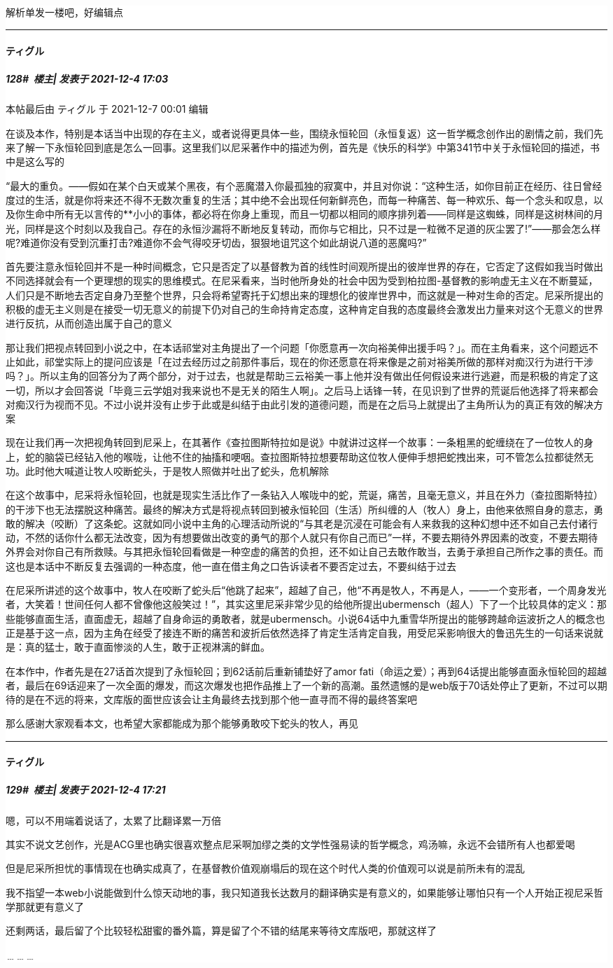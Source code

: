 解析单发一楼吧，好编辑点

*****

####  ティグル  
##### 128#         楼主| 发表于 2021-12-4 17:03

 本帖最后由 ティグル 于 2021-12-7 00:01 编辑 

在谈及本作，特别是本话当中出现的存在主义，或者说得更具体一些，围绕永恒轮回（永恒复返）这一哲学概念创作出的剧情之前，我们先来了解一下永恒轮回到底是怎么一回事。这里我们以尼采著作中的描述为例，首先是《快乐的科学》中第341节中关于永恒轮回的描述，书中是这么写的

“最大的重负。——假如在某个白天或某个黑夜，有个恶魔潜入你最孤独的寂寞中，并且对你说：“这种生活，如你目前正在经历、往日曾经度过的生活，就是你将来还不得不无数次重复的生活；其中绝不会出现任何新鲜亮色，而每一种痛苦、每一种欢乐、每一个念头和叹息，以及你生命中所有无以言传的**小小的事体，都必将在你身上重现，而且一切都以相同的顺序排列着——同样是这蜘蛛，同样是这树林间的月光，同样是这个时刻以及我自己。存在的永恒沙漏将不断地反复转动，而你与它相比，只不过是一粒微不足道的灰尘罢了!”——那会怎么样呢?难道你没有受到沉重打击?难道你不会气得咬牙切齿，狠狠地诅咒这个如此胡说八道的恶魔吗?”

首先要注意永恒轮回并不是一种时间概念，它只是否定了以基督教为首的线性时间观所提出的彼岸世界的存在，它否定了这假如我当时做出不同选择就会有一个更理想的现实的思维模式。在尼采看来，当时他所身处的社会中因为受到柏拉图-基督教的影响虚无主义在不断蔓延，人们只是不断地去否定自身乃至整个世界，只会将希望寄托于幻想出来的理想化的彼岸世界中，而这就是一种对生命的否定。尼采所提出的积极的虚无主义则是在接受一切无意义的前提下仍对自己的生命持肯定态度，这种肯定自我的态度最终会激发出力量来对这个无意义的世界进行反抗，从而创造出属于自己的意义

那让我们把视点转回到小说之中，在本话祁堂对主角提出了一个问题「你愿意再一次向裕美伸出援手吗？」。而在主角看来，这个问题远不止如此，祁堂实际上的提问应该是「在过去经历过之前那件事后，现在的你还愿意在将来像是之前对裕美所做的那样对痴汉行为进行干涉吗？」。所以主角的回答分为了两个部分，对于过去，也就是帮助三云裕美一事上他并没有做出任何假设来进行逃避，而是积极的肯定了这一切，所以才会回答说「毕竟三云学姐对我来说也不是无关的陌生人啊」。之后马上话锋一转，在见识到了世界的荒诞后他选择了将来都会对痴汉行为视而不见。不过小说并没有止步于此或是纠结于由此引发的道德问题，而是在之后马上就提出了主角所认为的真正有效的解决方案

现在让我们再一次把视角转回到尼采上，在其著作《查拉图斯特拉如是说》中就讲过这样一个故事：一条粗黑的蛇缠绕在了一位牧人的身上，蛇的脑袋已经钻入他的喉咙，让他不住的抽搐和哽咽。查拉图斯特拉想要帮助这位牧人便伸手想把蛇拽出来，可不管怎么拉都徒然无功。此时他大喊道让牧人咬断蛇头，于是牧人照做并吐出了蛇头，危机解除

在这个故事中，尼采将永恒轮回，也就是现实生活比作了一条钻入人喉咙中的蛇，荒诞，痛苦，且毫无意义，并且在外力（查拉图斯特拉）的干涉下也无法摆脱这种痛苦。最终的解决方式是将视点转回到被永恒轮回（生活）所纠缠的人（牧人）身上，由他来依照自身的意志，勇敢的解决（咬断）了这条蛇。这就如同小说中主角的心理活动所说的“与其老是沉浸在可能会有人来救我的这种幻想中还不如自己去付诸行动，不然的话你什么都无法改变，因为有想要做出改变的勇气的那个人就只有你自己而已”一样，不要去期待外界因素的改变，不要去期待外界会对你自己有所救赎。与其把永恒轮回看做是一种空虚的痛苦的负担，还不如让自己去敢作敢当，去勇于承担自己所作之事的责任。而这也是本话中不断反复去强调的一种态度，他一直在借主角之口告诉读者不要否定过去，不要纠结于过去

在尼采所讲述的这个故事中，牧人在咬断了蛇头后“他跳了起来”，超越了自己，他“不再是牧人，不再是人，——一个变形者，一个周身发光者，大笑着！世间任何人都不曾像他这般笑过！”，其实这里尼采非常少见的给他所提出ubermensch（超人）下了一个比较具体的定义：那些能够直面生活，直面虚无，超越了自身命运的勇敢者，就是ubermensch。小说64话中九重雪华所提出的能够跨越命运波折之人的概念也正是基于这一点，因为主角在经受了接连不断的痛苦和波折后依然选择了肯定生活肯定自我，用受尼采影响很大的鲁迅先生的一句话来说就是：真的猛士，敢于直面惨淡的人生，敢于正视淋漓的鲜血。

在本作中，作者先是在27话首次提到了永恒轮回；到62话前后重新铺垫好了amor fati（命运之爱）；再到64话提出能够直面永恒轮回的超越者，最后在69话迎来了一次全面的爆发，而这次爆发也把作品推上了一个新的高潮。虽然遗憾的是web版于70话处停止了更新，不过可以期待的是在不远的将来，文库版的面世应该会让主角最终去找到那个他一直寻而不得的最终答案吧

那么感谢大家观看本文，也希望大家都能成为那个能够勇敢咬下蛇头的牧人，再见

*****

####  ティグル  
##### 129#         楼主| 发表于 2021-12-4 17:21

嗯，可以不用端着说话了，太累了比翻译累一万倍

其实不说文艺创作，光是ACG里也确实很喜欢整点尼采啊加缪之类的文学性强易读的哲学概念，鸡汤嘛，永远不会错所有人也都爱喝

但是尼采所担忧的事情现在也确实成真了，在基督教价值观崩塌后的现在这个时代人类的价值观可以说是前所未有的混乱

我不指望一本web小说能做到什么惊天动地的事，我只知道我长达数月的翻译确实是有意义的，如果能够让哪怕只有一个人开始正视尼采哲学那就更有意义了

还剩两话，最后留了个比较轻松甜蜜的番外篇，算是留了个不错的结尾来等待文库版吧，那就这样了

﹍﹍﹍
